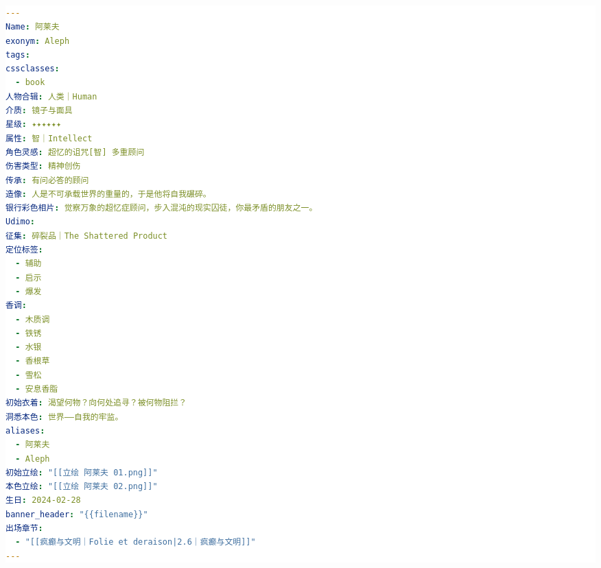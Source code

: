 ```yaml
---
Name: 阿莱夫
exonym: Aleph
tags: 
cssclasses:
  - book
人物合辑: 人类｜Human
介质: 镜子与面具
星级: ✦✦✦✦✦✦
属性: 智｜Intellect
角色灵感: 超忆的诅咒[智] 多重顾问
伤害类型: 精神创伤
传承: 有问必答的顾问
造像: 人是不可承载世界的重量的，于是他将自我碾碎。
银行彩色相片: 觉察万象的超忆症顾问，步入混沌的现实囚徒，你最矛盾的朋友之一。
Udimo: 
征集: 碎裂品｜The Shattered Product
定位标签:
  - 辅助
  - 启示
  - 爆发
香调:
  - 木质调
  - 铁锈
  - 水银
  - 香根草
  - 雪松
  - 安息香脂
初始衣着: 渴望何物？向何处追寻？被何物阻拦？
洞悉本色: 世界——自我的牢监。
aliases:
  - 阿莱夫
  - Aleph
初始立绘: "[[立绘 阿莱夫 01.png]]"
本色立绘: "[[立绘 阿莱夫 02.png]]"
生日: 2024-02-28
banner_header: "{{filename}}"
出场章节:
  - "[[疯癫与文明｜Folie et deraison|2.6｜疯癫与文明]]"
---
```


[^1]: ==启示==：每消耗1点灵光会累计1点启示；每回合开始时随机分配给普通咒语（每张普通咒语最多分配5点，回合结束时未使用的咒语所携带的启示将被清除）；主动使用携带【启示】的咒语，将在咒语序列最后追加【即兴咒语】，且咒语会将其携带的启示计入本次【即兴咒语】
[^2]: ==状态增益==：术法威力+10%（效果可叠加，最多叠加4层，每层持续时间独立计算）
[^3]: ==记忆==：咒语的阶次，启示点数和改写效果会被记忆
[^4]: ==吟诵==：吟诵到下个回合的行动区咒语生效前，吟诵结束时回忆起咒语，这些咒语将进入咒语序列中连同本回合的所有咒语一同释放（回忆起的咒语释放时不会获得激情，且视为主动使用咒语）；之后使本回合【即兴咒语】攻击次数+2，且本回合的即兴咒语的所有攻击会对攻击目标施加【解读】效果，最后1次攻击不会施加【解读】变为撕裂所有携带【解读】的敌方目标，本次攻击额外造成【解读】数量\*80%的精神创伤（吟诵时无法行动，撕裂后移除敌方所有【解读】）
[^5]: ==状态异常==：精神防御、受创减免-10%，后续每层精神防御-2%，受创减免-2%，持续3回合（最多叠加8层，每层持续时间独立计算）
[^6]: ==状态增益==：行动点+1